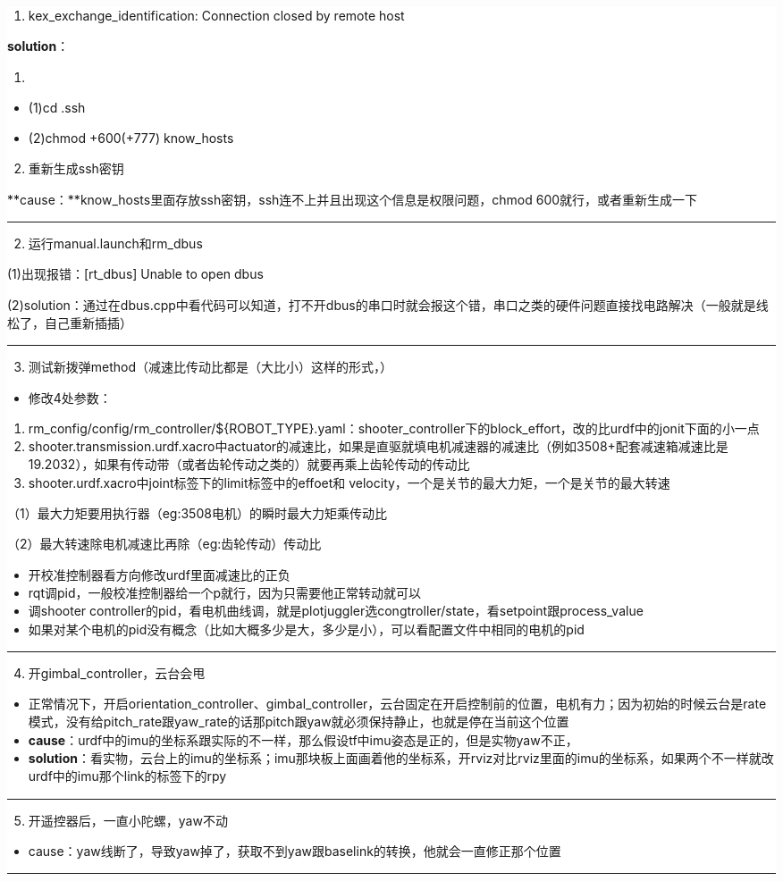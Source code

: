1. kex_exchange_identification: Connection closed by remote host

**solution**：

1. 

- (1)cd .ssh

- (2)chmod +600(+777) know_hosts

2. 重新生成ssh密钥

**cause：**know_hosts里面存放ssh密钥，ssh连不上并且出现这个信息是权限问题，chmod 600就行，或者重新生成一下

---

2. 运行manual.launch和rm_dbus

(1)出现报错：[rt_dbus] Unable to open dbus

(2)solution：通过在dbus.cpp中看代码可以知道，打不开dbus的串口时就会报这个错，串口之类的硬件问题直接找电路解决（一般就是线松了，自己重新插插）

---

3. 测试新拨弹method（减速比传动比都是（大比小）这样的形式，）

- 修改4处参数：

1. rm_config/config/rm_controller/${ROBOT_TYPE}.yaml：shooter_controller下的block_effort，改的比urdf中的jonit下面的<limit effort>小一点
2. shooter.transmission.urdf.xacro中actuator的减速比，如果是直驱就填电机减速器的减速比（例如3508+配套减速箱减速比是19.2032），如果有传动带（或者齿轮传动之类的）就要再乘上齿轮传动的传动比
2. shooter.urdf.xacro中joint标签下的limit标签中的effoet和 velocity，一个是关节的最大力矩，一个是关节的最大转速

（1）最大力矩要用执行器（eg:3508电机）的瞬时最大力矩乘传动比

（2）最大转速除电机减速比再除（eg:齿轮传动）传动比

- 开校准控制器看方向修改urdf里面减速比的正负
- rqt调pid，一般校准控制器给一个p就行，因为只需要他正常转动就可以
- 调shooter controller的pid，看电机曲线调，就是plotjuggler选congtroller/state，看setpoint跟process_value
- 如果对某个电机的pid没有概念（比如大概多少是大，多少是小），可以看配置文件中相同的电机的pid

---

4. 开gimbal_controller，云台会甩

- 正常情况下，开启orientation_controller、gimbal_controller，云台固定在开启控制前的位置，电机有力；因为初始的时候云台是rate模式，没有给pitch_rate跟yaw_rate的话那pitch跟yaw就必须保持静止，也就是停在当前这个位置
- **cause**：urdf中的imu的坐标系跟实际的不一样，那么假设tf中imu姿态是正的，但是实物yaw不正，
- **solution**：看实物，云台上的imu的坐标系；imu那块板上面画着他的坐标系，开rviz对比rviz里面的imu的坐标系，如果两个不一样就改urdf中的imu那个link的<interial>标签下的rpy

---

5. 开遥控器后，一直小陀螺，yaw不动

- cause：yaw线断了，导致yaw掉了，获取不到yaw跟baselink的转换，他就会一直修正那个位置

---
